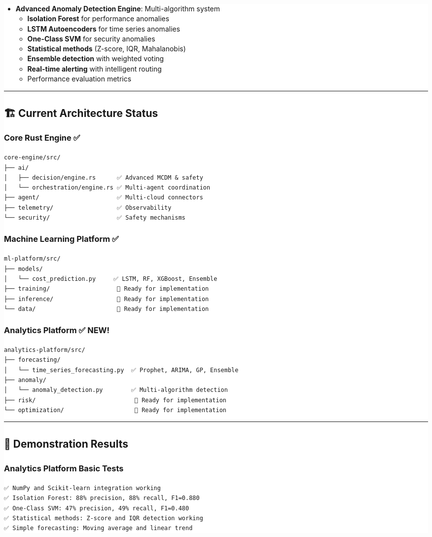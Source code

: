 - **Advanced Anomaly Detection Engine**: Multi-algorithm system
  - **Isolation Forest** for performance anomalies
  - **LSTM Autoencoders** for time series anomalies
  - **One-Class SVM** for security anomalies
  - **Statistical methods** (Z-score, IQR, Mahalanobis)
  - **Ensemble detection** with weighted voting
  - **Real-time alerting** with intelligent routing
  - Performance evaluation metrics

---

## 🏗️ **Current Architecture Status**

### **Core Rust Engine** ✅
```
core-engine/src/
├── ai/
│   ├── decision/engine.rs      ✅ Advanced MCDM & safety
│   └── orchestration/engine.rs ✅ Multi-agent coordination
├── agent/                      ✅ Multi-cloud connectors
├── telemetry/                  ✅ Observability
└── security/                   ✅ Safety mechanisms
```

### **Machine Learning Platform** ✅
```
ml-platform/src/
├── models/
│   └── cost_prediction.py     ✅ LSTM, RF, XGBoost, Ensemble
├── training/                   🔄 Ready for implementation
├── inference/                  🔄 Ready for implementation
└── data/                       🔄 Ready for implementation
```

### **Analytics Platform** ✅ NEW!
```
analytics-platform/src/
├── forecasting/
│   └── time_series_forecasting.py  ✅ Prophet, ARIMA, GP, Ensemble
├── anomaly/
│   └── anomaly_detection.py        ✅ Multi-algorithm detection
├── risk/                            🔄 Ready for implementation
└── optimization/                    🔄 Ready for implementation
```

---

## 🎪 **Demonstration Results**

### **Analytics Platform Basic Tests**
```
✅ NumPy and Scikit-learn integration working
✅ Isolation Forest: 88% precision, 88% recall, F1=0.880
✅ One-Class SVM: 47% precision, 49% recall, F1=0.480
✅ Statistical methods: Z-score and IQR detection working
✅ Simple forecasting: Moving average and linear trend
```

